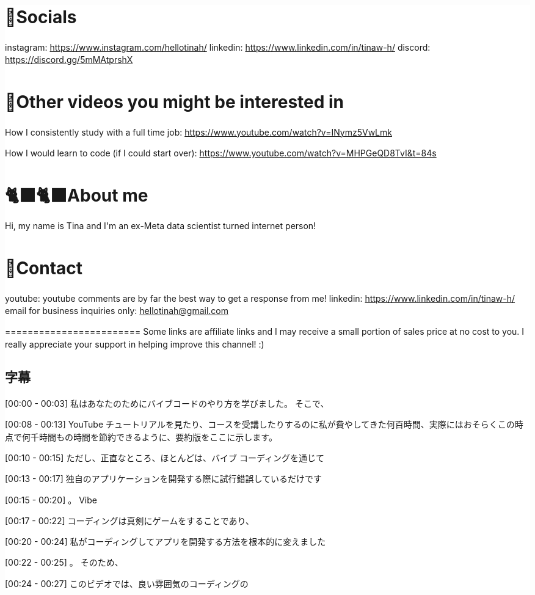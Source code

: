 📲Socials 
========================
instagram: https://www.instagram.com/hellotinah/
linkedin: https://www.linkedin.com/in/tinaw-h/ 
discord: https://discord.gg/5mMAtprshX

🎥Other videos you might be interested in
========================
How I consistently study with a full time job:
https://www.youtube.com/watch?v=INymz5VwLmk

How I would learn to code (if I could start over): 
https://www.youtube.com/watch?v=MHPGeQD8TvI&t=84s

🐈‍⬛🐈‍⬛About me 
========================
Hi, my name is Tina and I'm an ex-Meta data scientist turned internet person! 

📧Contact
========================
youtube: youtube comments are by far the best way to get a response from me! 
linkedin: https://www.linkedin.com/in/tinaw-h/ 
email for business inquiries only: hellotinah@gmail.com 

========================
Some links are affiliate links and I may receive a small portion of sales price at no cost to you. I really appreciate your support in helping improve this channel! :)

## 字幕

[00:00 - 00:03]
私はあなたのためにバイブコードのやり方を学びました。 そこで、

[00:08 - 00:13]
YouTube チュートリアルを見たり、コースを受講したりするのに私が費やしてきた何百時間、実際にはおそらくこの時点で何千時間もの時間を節約できるように、要約版をここに示します。

[00:10 - 00:15]
ただし、正直なところ、ほとんどは、バイブ コーディングを通じて

[00:13 - 00:17]
独自のアプリケーションを開発する際に試行錯誤しているだけです

[00:15 - 00:20]
。  Vibe

[00:17 - 00:22]
コーディングは真剣にゲームをすることであり、

[00:20 - 00:24]
私がコーディングしてアプリを開発する方法を根本的に変えました

[00:22 - 00:25]
。 そのため、

[00:24 - 00:27]
このビデオでは、良い雰囲気のコーディングの
